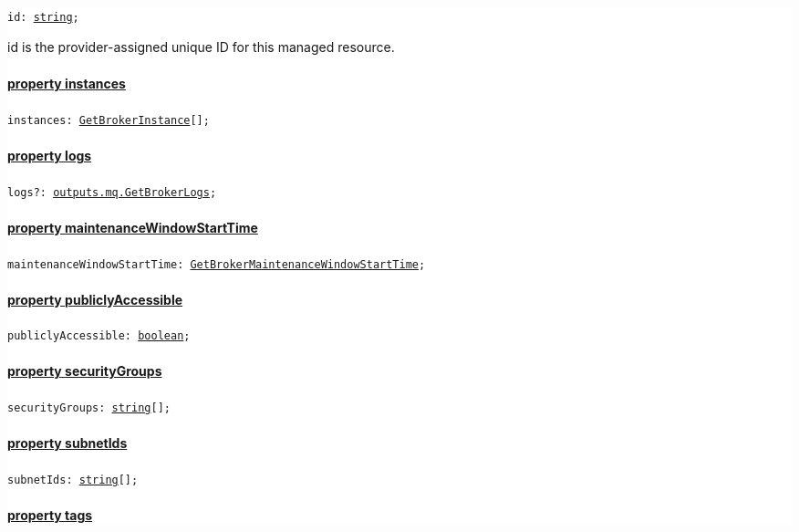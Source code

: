 <pre class="highlight"><code><span class='kd'></span>id: <span class='kd'><a href='https://developer.mozilla.org/en-US/docs/Web/JavaScript/Reference/Global_Objects/String'>string</a></span>;</code></pre>

id is the provider-assigned unique ID for this managed resource.

<h4 class="pdoc-member-header" id="GetBrokerResult-instances">
<a class="pdoc-child-name" href="https://github.com/pulumi/pulumi-aws/blob/{{< param git_sha >}}/sdk/nodejs/mq/getBroker.ts#L83">property <b>instances</b></a>
</h4>

<pre class="highlight"><code><span class='kd'></span>instances: <a href='/docs/reference/pkg/nodejs/pulumi/aws/types/output/#GetBrokerInstance'>GetBrokerInstance</a>[];</code></pre>
<h4 class="pdoc-member-header" id="GetBrokerResult-logs">
<a class="pdoc-child-name" href="https://github.com/pulumi/pulumi-aws/blob/{{< param git_sha >}}/sdk/nodejs/mq/getBroker.ts#L84">property <b>logs</b></a>
</h4>

<pre class="highlight"><code><span class='kd'></span>logs?: <a href='/docs/reference/pkg/nodejs/pulumi/aws/types/output/#GetBrokerLogs'>outputs.mq.GetBrokerLogs</a>;</code></pre>
<h4 class="pdoc-member-header" id="GetBrokerResult-maintenanceWindowStartTime">
<a class="pdoc-child-name" href="https://github.com/pulumi/pulumi-aws/blob/{{< param git_sha >}}/sdk/nodejs/mq/getBroker.ts#L85">property <b>maintenanceWindowStartTime</b></a>
</h4>

<pre class="highlight"><code><span class='kd'></span>maintenanceWindowStartTime: <a href='/docs/reference/pkg/nodejs/pulumi/aws/types/output/#GetBrokerMaintenanceWindowStartTime'>GetBrokerMaintenanceWindowStartTime</a>;</code></pre>
<h4 class="pdoc-member-header" id="GetBrokerResult-publiclyAccessible">
<a class="pdoc-child-name" href="https://github.com/pulumi/pulumi-aws/blob/{{< param git_sha >}}/sdk/nodejs/mq/getBroker.ts#L86">property <b>publiclyAccessible</b></a>
</h4>

<pre class="highlight"><code><span class='kd'></span>publiclyAccessible: <span class='kd'><a href='https://developer.mozilla.org/en-US/docs/Web/JavaScript/Reference/Global_Objects/Boolean'>boolean</a></span>;</code></pre>
<h4 class="pdoc-member-header" id="GetBrokerResult-securityGroups">
<a class="pdoc-child-name" href="https://github.com/pulumi/pulumi-aws/blob/{{< param git_sha >}}/sdk/nodejs/mq/getBroker.ts#L87">property <b>securityGroups</b></a>
</h4>

<pre class="highlight"><code><span class='kd'></span>securityGroups: <span class='kd'><a href='https://developer.mozilla.org/en-US/docs/Web/JavaScript/Reference/Global_Objects/String'>string</a></span>[];</code></pre>
<h4 class="pdoc-member-header" id="GetBrokerResult-subnetIds">
<a class="pdoc-child-name" href="https://github.com/pulumi/pulumi-aws/blob/{{< param git_sha >}}/sdk/nodejs/mq/getBroker.ts#L88">property <b>subnetIds</b></a>
</h4>

<pre class="highlight"><code><span class='kd'></span>subnetIds: <span class='kd'><a href='https://developer.mozilla.org/en-US/docs/Web/JavaScript/Reference/Global_Objects/String'>string</a></span>[];</code></pre>
<h4 class="pdoc-member-header" id="GetBrokerResult-tags">
<a class="pdoc-child-name" href="https://github.com/pulumi/pulumi-aws/blob/{{< param git_sha >}}/sdk/nodejs/mq/getBroker.ts#L89">property <b>tags</b></a>
</h4>
